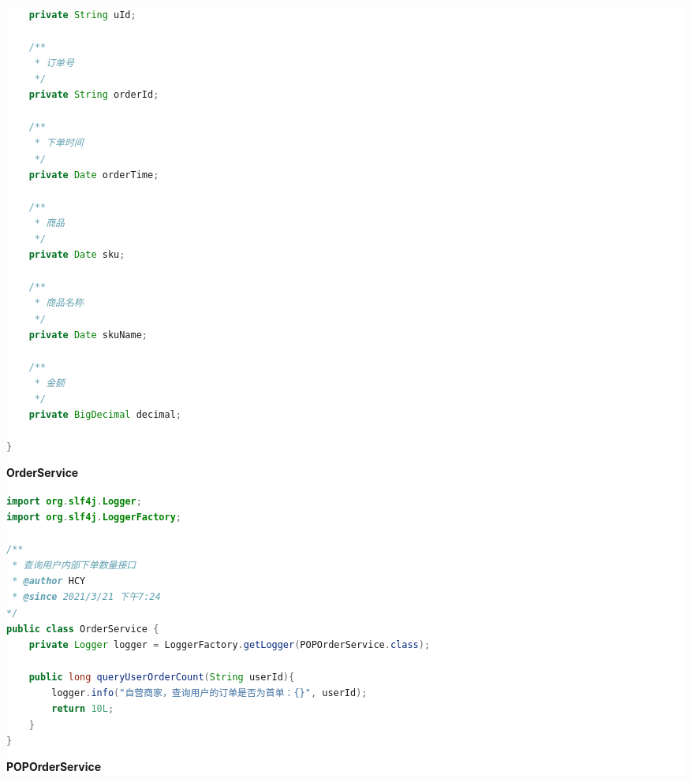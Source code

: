 ```java
    private String uId;

    /**
     * 订单号
     */
    private String orderId;

    /**
     * 下单时间
     */
    private Date orderTime;

    /**
     * 商品
     */
    private Date sku;

    /**
     * 商品名称
     */
    private Date skuName;

    /**
     * 金额
     */
    private BigDecimal decimal;

}
```

**OrderService**

```java
import org.slf4j.Logger;
import org.slf4j.LoggerFactory;

/**
 * 查询用户内部下单数量接口
 * @author HCY
 * @since 2021/3/21 下午7:24
*/
public class OrderService {
    private Logger logger = LoggerFactory.getLogger(POPOrderService.class);

    public long queryUserOrderCount(String userId){
        logger.info("自营商家，查询用户的订单是否为首单：{}", userId);
        return 10L;
    }
}
```

**POPOrderService**
